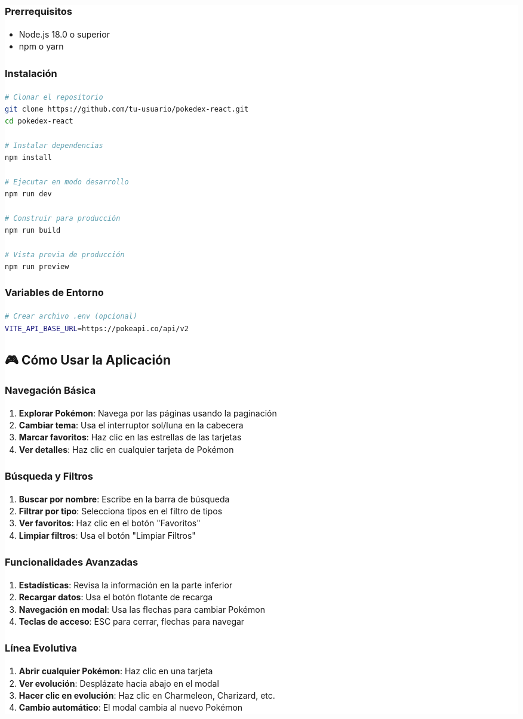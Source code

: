 ### **Prerrequisitos**
- Node.js 18.0 o superior
- npm o yarn

### **Instalación**
```bash
# Clonar el repositorio
git clone https://github.com/tu-usuario/pokedex-react.git
cd pokedex-react

# Instalar dependencias
npm install

# Ejecutar en modo desarrollo
npm run dev

# Construir para producción
npm run build

# Vista previa de producción
npm run preview
```

### **Variables de Entorno**
```bash
# Crear archivo .env (opcional)
VITE_API_BASE_URL=https://pokeapi.co/api/v2
```

## 🎮 **Cómo Usar la Aplicación**

### **Navegación Básica**
1. **Explorar Pokémon**: Navega por las páginas usando la paginación
2. **Cambiar tema**: Usa el interruptor sol/luna en la cabecera
3. **Marcar favoritos**: Haz clic en las estrellas de las tarjetas
4. **Ver detalles**: Haz clic en cualquier tarjeta de Pokémon

### **Búsqueda y Filtros**
1. **Buscar por nombre**: Escribe en la barra de búsqueda
2. **Filtrar por tipo**: Selecciona tipos en el filtro de tipos
3. **Ver favoritos**: Haz clic en el botón "Favoritos"
4. **Limpiar filtros**: Usa el botón "Limpiar Filtros"

### **Funcionalidades Avanzadas**
1. **Estadísticas**: Revisa la información en la parte inferior
2. **Recargar datos**: Usa el botón flotante de recarga
3. **Navegación en modal**: Usa las flechas para cambiar Pokémon
4. **Teclas de acceso**: ESC para cerrar, flechas para navegar

### **Línea Evolutiva**
1. **Abrir cualquier Pokémon**: Haz clic en una tarjeta
2. **Ver evolución**: Desplázate hacia abajo en el modal
3. **Hacer clic en evolución**: Haz clic en Charmeleon, Charizard, etc.
4. **Cambio automático**: El modal cambia al nuevo Pokémon
